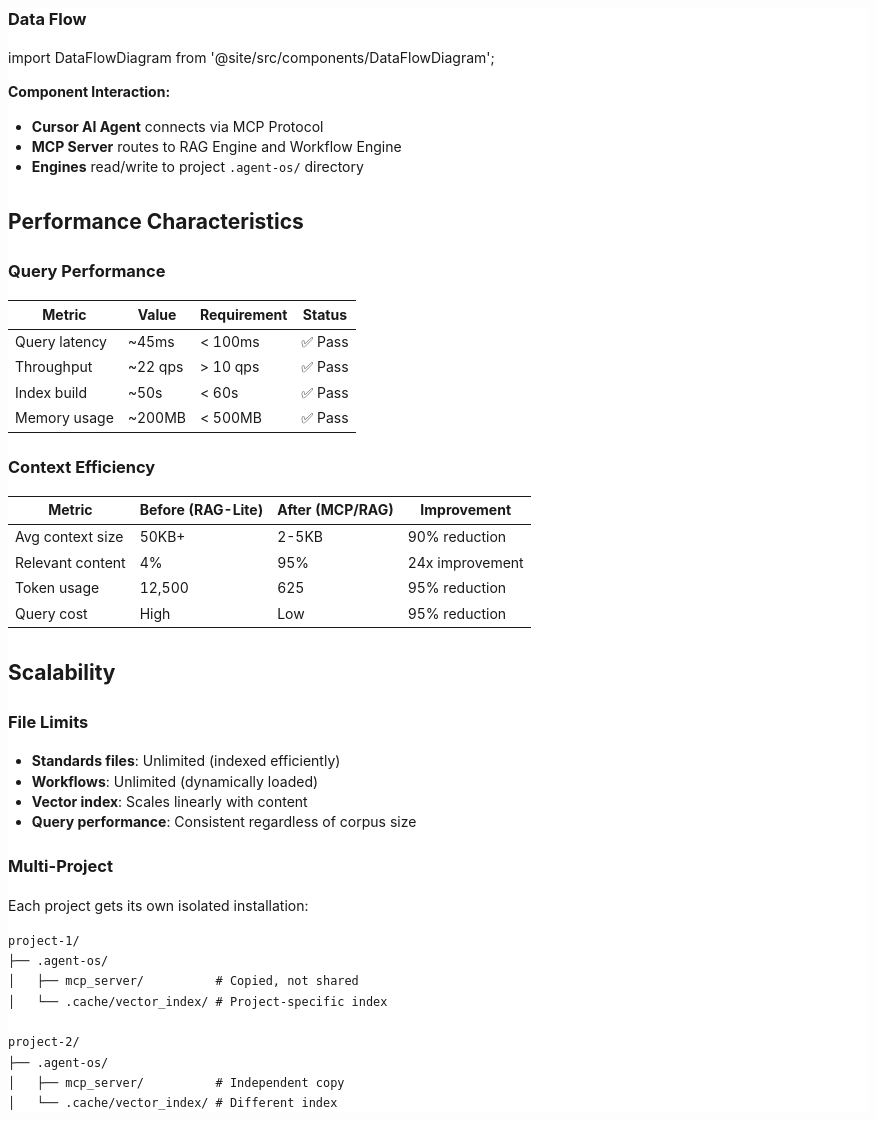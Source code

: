 ### Data Flow

import DataFlowDiagram from '@site/src/components/DataFlowDiagram';

<DataFlowDiagram />

**Component Interaction:**
- **Cursor AI Agent** connects via MCP Protocol
- **MCP Server** routes to RAG Engine and Workflow Engine
- **Engines** read/write to project `.agent-os/` directory

## Performance Characteristics

### Query Performance

| Metric | Value | Requirement | Status |
|--------|-------|-------------|--------|
| Query latency | ~45ms | < 100ms | ✅ Pass |
| Throughput | ~22 qps | > 10 qps | ✅ Pass |
| Index build | ~50s | < 60s | ✅ Pass |
| Memory usage | ~200MB | < 500MB | ✅ Pass |

### Context Efficiency

| Metric | Before (RAG-Lite) | After (MCP/RAG) | Improvement |
|--------|-------------------|-----------------|-------------|
| Avg context size | 50KB+ | 2-5KB | 90% reduction |
| Relevant content | 4% | 95% | 24x improvement |
| Token usage | 12,500 | 625 | 95% reduction |
| Query cost | High | Low | 95% reduction |

## Scalability

### File Limits

- **Standards files**: Unlimited (indexed efficiently)
- **Workflows**: Unlimited (dynamically loaded)
- **Vector index**: Scales linearly with content
- **Query performance**: Consistent regardless of corpus size

### Multi-Project

Each project gets its own isolated installation:

```
project-1/
├── .agent-os/
│   ├── mcp_server/          # Copied, not shared
│   └── .cache/vector_index/ # Project-specific index

project-2/
├── .agent-os/
│   ├── mcp_server/          # Independent copy
│   └── .cache/vector_index/ # Different index
```
